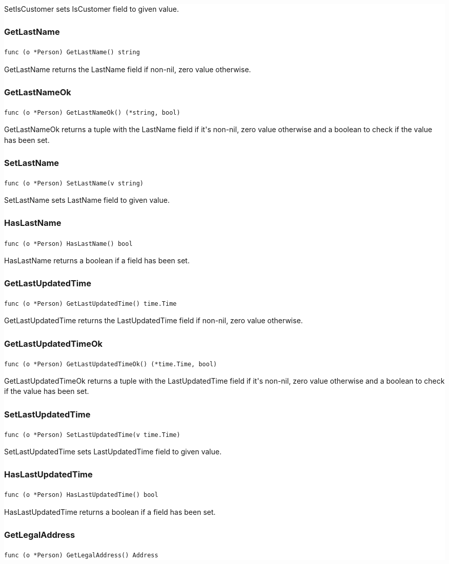 SetIsCustomer sets IsCustomer field to given value.


### GetLastName

`func (o *Person) GetLastName() string`

GetLastName returns the LastName field if non-nil, zero value otherwise.

### GetLastNameOk

`func (o *Person) GetLastNameOk() (*string, bool)`

GetLastNameOk returns a tuple with the LastName field if it's non-nil, zero value otherwise
and a boolean to check if the value has been set.

### SetLastName

`func (o *Person) SetLastName(v string)`

SetLastName sets LastName field to given value.

### HasLastName

`func (o *Person) HasLastName() bool`

HasLastName returns a boolean if a field has been set.

### GetLastUpdatedTime

`func (o *Person) GetLastUpdatedTime() time.Time`

GetLastUpdatedTime returns the LastUpdatedTime field if non-nil, zero value otherwise.

### GetLastUpdatedTimeOk

`func (o *Person) GetLastUpdatedTimeOk() (*time.Time, bool)`

GetLastUpdatedTimeOk returns a tuple with the LastUpdatedTime field if it's non-nil, zero value otherwise
and a boolean to check if the value has been set.

### SetLastUpdatedTime

`func (o *Person) SetLastUpdatedTime(v time.Time)`

SetLastUpdatedTime sets LastUpdatedTime field to given value.

### HasLastUpdatedTime

`func (o *Person) HasLastUpdatedTime() bool`

HasLastUpdatedTime returns a boolean if a field has been set.

### GetLegalAddress

`func (o *Person) GetLegalAddress() Address`
